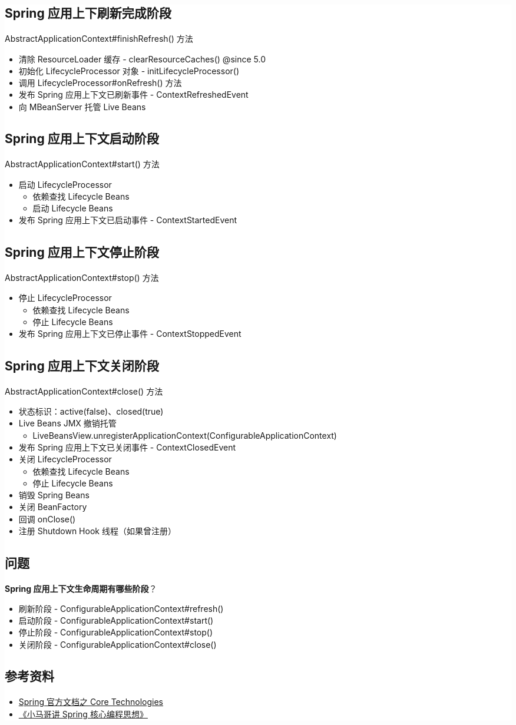 ## Spring 应用上下刷新完成阶段

AbstractApplicationContext#finishRefresh() 方法

- 清除 ResourceLoader 缓存 - clearResourceCaches() @since 5.0
- 初始化 LifecycleProcessor 对象 - initLifecycleProcessor()
- 调用 LifecycleProcessor#onRefresh() 方法
- 发布 Spring 应用上下文已刷新事件 - ContextRefreshedEvent
- 向 MBeanServer 托管 Live Beans

## Spring 应用上下文启动阶段

AbstractApplicationContext#start() 方法

- 启动 LifecycleProcessor
  - 依赖查找 Lifecycle Beans
  - 启动 Lifecycle Beans
- 发布 Spring 应用上下文已启动事件 - ContextStartedEvent

## Spring 应用上下文停止阶段

AbstractApplicationContext#stop() 方法

- 停止 LifecycleProcessor
  - 依赖查找 Lifecycle Beans
  - 停止 Lifecycle Beans
- 发布 Spring 应用上下文已停止事件 - ContextStoppedEvent

## Spring 应用上下文关闭阶段

AbstractApplicationContext#close() 方法

- 状态标识：active(false)、closed(true)
- Live Beans JMX 撤销托管
  - LiveBeansView.unregisterApplicationContext(ConfigurableApplicationContext)
- 发布 Spring 应用上下文已关闭事件 - ContextClosedEvent
- 关闭 LifecycleProcessor
  - 依赖查找 Lifecycle Beans
  - 停止 Lifecycle Beans
- 销毁 Spring Beans
- 关闭 BeanFactory
- 回调 onClose()
- 注册 Shutdown Hook 线程（如果曾注册）

## 问题

**Spring 应用上下文生命周期有哪些阶段**？

- 刷新阶段 - ConfigurableApplicationContext#refresh()
- 启动阶段 - ConfigurableApplicationContext#start()
- 停止阶段 - ConfigurableApplicationContext#stop()
- 关闭阶段 - ConfigurableApplicationContext#close()

## 参考资料

- [Spring 官方文档之 Core Technologies](https://docs.spring.io/spring-framework/docs/current/spring-framework-reference/core.html#beans)
- [《小马哥讲 Spring 核心编程思想》](https://time.geekbang.org/course/intro/265)
